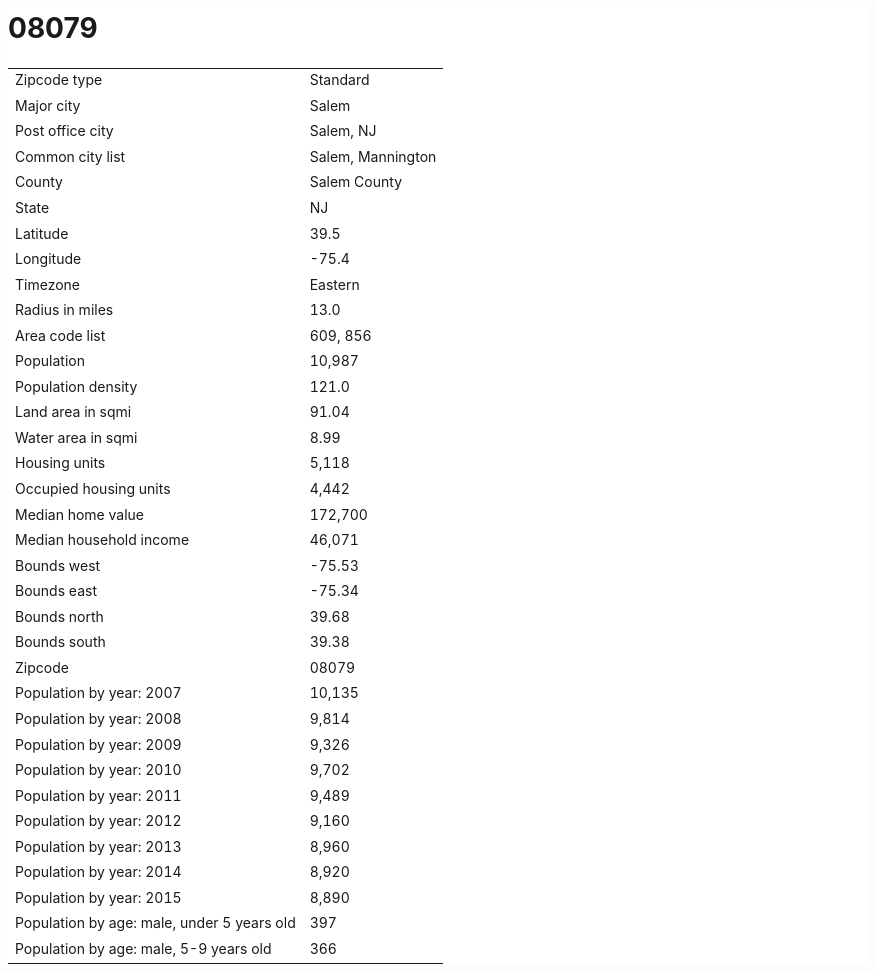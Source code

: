 08079
=====
|||
|--|--|
|Zipcode type|Standard|
|Major city|Salem|
|Post office city|Salem, NJ|
|Common city list|Salem, Mannington|
|County|Salem County|
|State|NJ|
|Latitude|39.5|
|Longitude|-75.4|
|Timezone|Eastern|
|Radius in miles|13.0|
|Area code list|609, 856|
|Population|10,987|
|Population density|121.0|
|Land area in sqmi|91.04|
|Water area in sqmi|8.99|
|Housing units|5,118|
|Occupied housing units|4,442|
|Median home value|172,700|
|Median household income|46,071|
|Bounds west|-75.53|
|Bounds east|-75.34|
|Bounds north|39.68|
|Bounds south|39.38|
|Zipcode|08079|
|Population by year: 2007|10,135|
|Population by year: 2008|9,814|
|Population by year: 2009|9,326|
|Population by year: 2010|9,702|
|Population by year: 2011|9,489|
|Population by year: 2012|9,160|
|Population by year: 2013|8,960|
|Population by year: 2014|8,920|
|Population by year: 2015|8,890|
|Population by age: male, under 5 years old|397|
|Population by age: male, 5-9 years old|366|